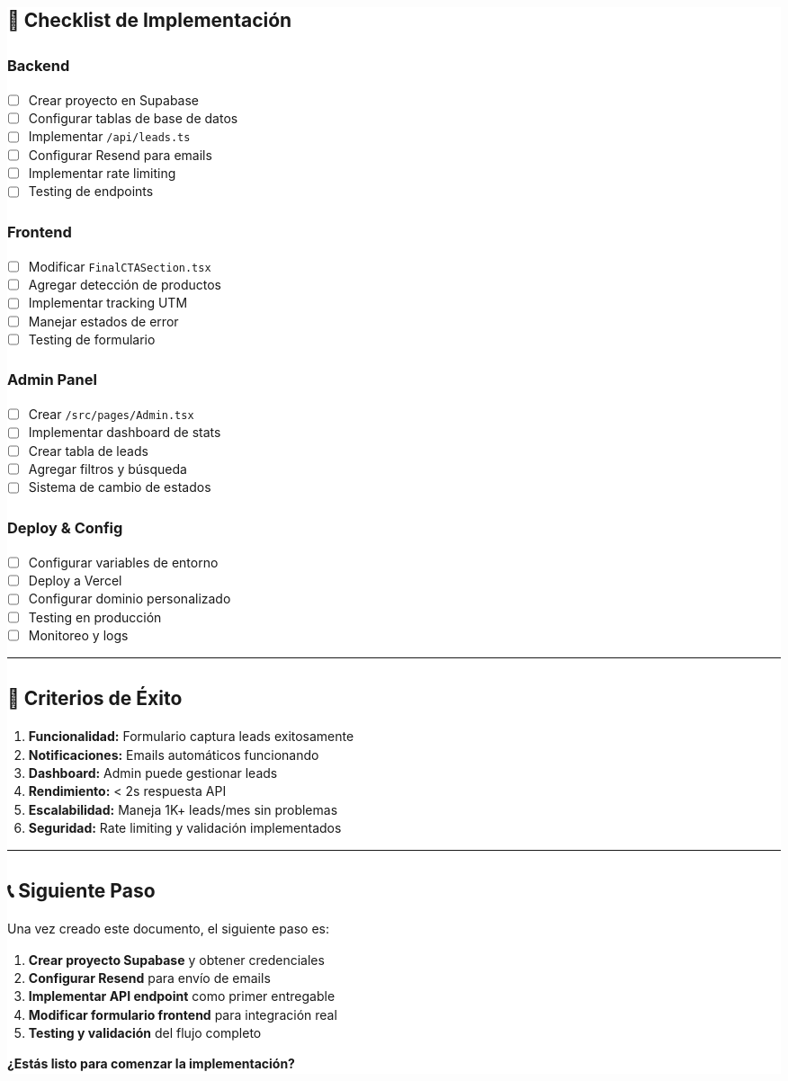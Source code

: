 
## 📝 Checklist de Implementación

### **Backend**
- [ ] Crear proyecto en Supabase
- [ ] Configurar tablas de base de datos
- [ ] Implementar `/api/leads.ts`
- [ ] Configurar Resend para emails
- [ ] Implementar rate limiting
- [ ] Testing de endpoints

### **Frontend**
- [ ] Modificar `FinalCTASection.tsx`
- [ ] Agregar detección de productos
- [ ] Implementar tracking UTM
- [ ] Manejar estados de error
- [ ] Testing de formulario

### **Admin Panel**
- [ ] Crear `/src/pages/Admin.tsx`
- [ ] Implementar dashboard de stats
- [ ] Crear tabla de leads
- [ ] Agregar filtros y búsqueda
- [ ] Sistema de cambio de estados

### **Deploy & Config**
- [ ] Configurar variables de entorno
- [ ] Deploy a Vercel
- [ ] Configurar dominio personalizado
- [ ] Testing en producción
- [ ] Monitoreo y logs

---

## 🎯 Criterios de Éxito

1. **Funcionalidad:** Formulario captura leads exitosamente
2. **Notificaciones:** Emails automáticos funcionando
3. **Dashboard:** Admin puede gestionar leads
4. **Rendimiento:** < 2s respuesta API
5. **Escalabilidad:** Maneja 1K+ leads/mes sin problemas
6. **Seguridad:** Rate limiting y validación implementados

---

## 📞 Siguiente Paso

Una vez creado este documento, el siguiente paso es:

1. **Crear proyecto Supabase** y obtener credenciales
2. **Configurar Resend** para envío de emails
3. **Implementar API endpoint** como primer entregable
4. **Modificar formulario frontend** para integración real
5. **Testing y validación** del flujo completo

**¿Estás listo para comenzar la implementación?**